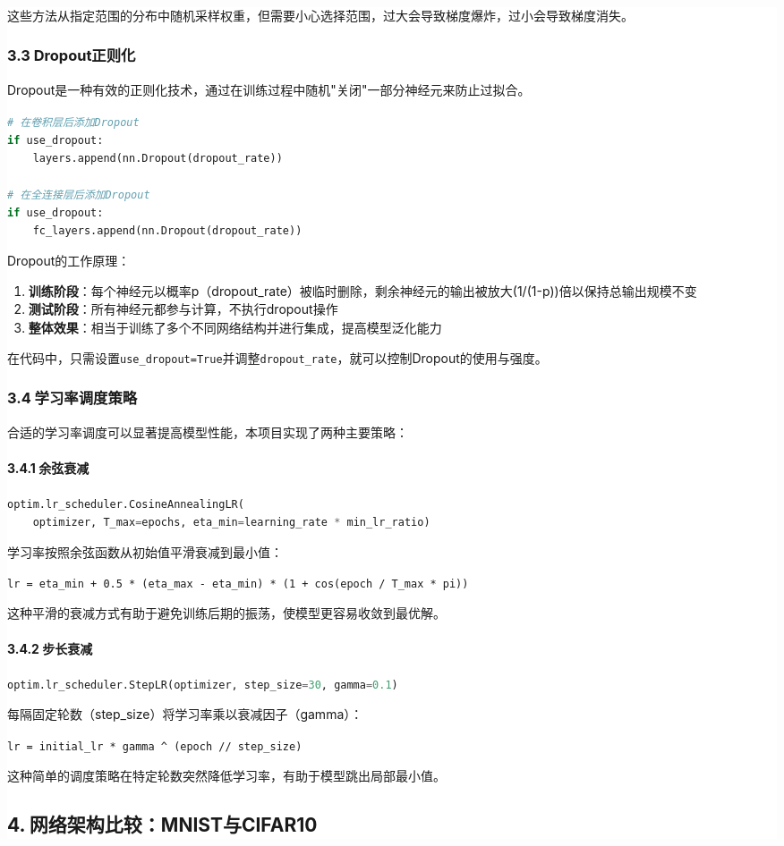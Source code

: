 这些方法从指定范围的分布中随机采样权重，但需要小心选择范围，过大会导致梯度爆炸，过小会导致梯度消失。

### 3.3 Dropout正则化

Dropout是一种有效的正则化技术，通过在训练过程中随机"关闭"一部分神经元来防止过拟合。

```python
# 在卷积层后添加Dropout
if use_dropout:
    layers.append(nn.Dropout(dropout_rate))

# 在全连接层后添加Dropout
if use_dropout:
    fc_layers.append(nn.Dropout(dropout_rate))
```

Dropout的工作原理：

1. **训练阶段**：每个神经元以概率p（dropout_rate）被临时删除，剩余神经元的输出被放大(1/(1-p))倍以保持总输出规模不变
2. **测试阶段**：所有神经元都参与计算，不执行dropout操作
3. **整体效果**：相当于训练了多个不同网络结构并进行集成，提高模型泛化能力

在代码中，只需设置`use_dropout=True`并调整`dropout_rate`，就可以控制Dropout的使用与强度。

### 3.4 学习率调度策略

合适的学习率调度可以显著提高模型性能，本项目实现了两种主要策略：

#### 3.4.1 余弦衰减

```python
optim.lr_scheduler.CosineAnnealingLR(
    optimizer, T_max=epochs, eta_min=learning_rate * min_lr_ratio)
```

学习率按照余弦函数从初始值平滑衰减到最小值：

```
lr = eta_min + 0.5 * (eta_max - eta_min) * (1 + cos(epoch / T_max * pi))
```

这种平滑的衰减方式有助于避免训练后期的振荡，使模型更容易收敛到最优解。

#### 3.4.2 步长衰减

```python
optim.lr_scheduler.StepLR(optimizer, step_size=30, gamma=0.1)
```

每隔固定轮数（step_size）将学习率乘以衰减因子（gamma）：

```
lr = initial_lr * gamma ^ (epoch // step_size)
```

这种简单的调度策略在特定轮数突然降低学习率，有助于模型跳出局部最小值。

## 4. 网络架构比较：MNIST与CIFAR10
